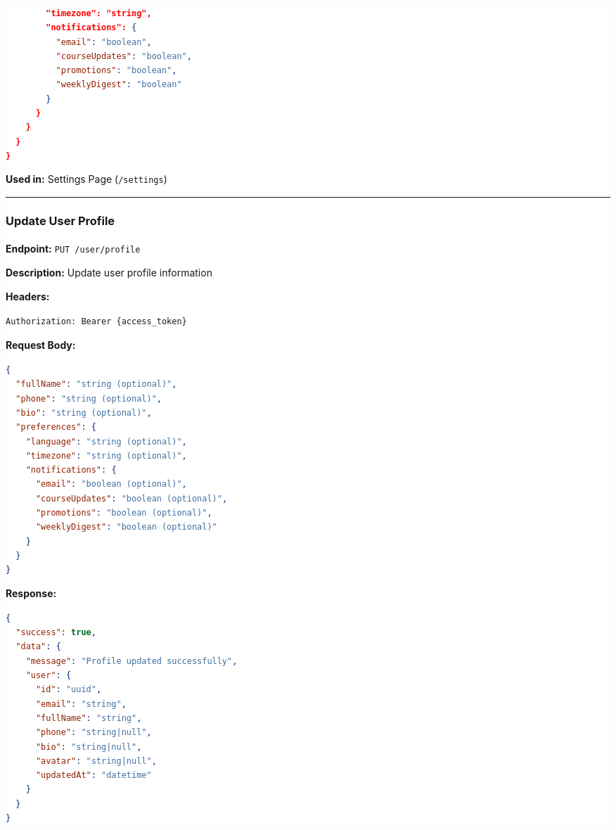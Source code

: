 ```json
        "timezone": "string",
        "notifications": {
          "email": "boolean",
          "courseUpdates": "boolean",
          "promotions": "boolean",
          "weeklyDigest": "boolean"
        }
      }
    }
  }
}
```

**Used in:** Settings Page (`/settings`)

---

### Update User Profile
**Endpoint:** `PUT /user/profile`

**Description:** Update user profile information

**Headers:**
```
Authorization: Bearer {access_token}
```

**Request Body:**
```json
{
  "fullName": "string (optional)",
  "phone": "string (optional)",
  "bio": "string (optional)",
  "preferences": {
    "language": "string (optional)",
    "timezone": "string (optional)",
    "notifications": {
      "email": "boolean (optional)",
      "courseUpdates": "boolean (optional)",
      "promotions": "boolean (optional)",
      "weeklyDigest": "boolean (optional)"
    }
  }
}
```

**Response:**
```json
{
  "success": true,
  "data": {
    "message": "Profile updated successfully",
    "user": {
      "id": "uuid",
      "email": "string",
      "fullName": "string",
      "phone": "string|null",
      "bio": "string|null",
      "avatar": "string|null",
      "updatedAt": "datetime"
    }
  }
}
```
